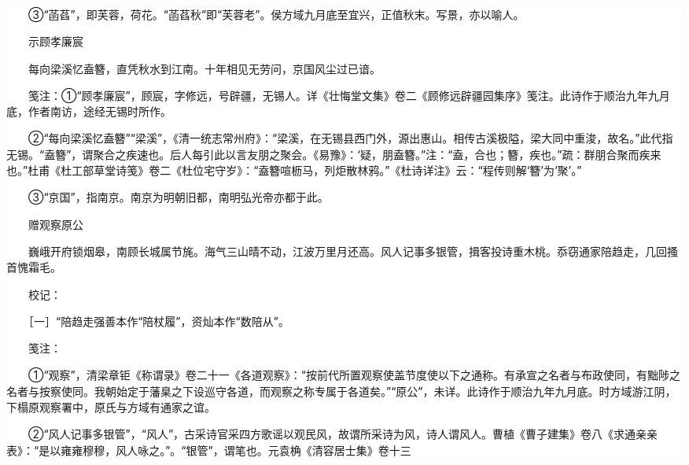 　　③“菡萏”，即芙蓉，荷花。“菡萏秋”即“芙蓉老”。侯方域九月底至宜兴，正值秋末。写景，亦以喻人。

　　示顾孝廉宸

　　每向梁溪忆盍簪，直凭秋水到江南。十年相见无劳问，京国风尘过已谙。

　　笺注：①“顾孝廉宸”，顾宸，字修远，号辟疆，无锡人。详《壮悔堂文集》卷二《顾修远辟疆园集序》笺注。此诗作于顺治九年九月底，作者南访，途经无锡时所作。

　　②“每向梁溪忆盍簪”“梁溪”，《清一统志常州府》：“梁溪，在无锡县西门外，源出惠山。相传古溪极隘，梁大同中重浚，故名。”此代指无锡。“盍簪”，谓聚合之疾速也。后人每引此以言友朋之聚会。《易豫》：‘疑，朋盍簪。”注：“盍，合也；簪，疾也。”疏：群朋合聚而疾来也。”杜甫《杜工部草堂诗笺》卷二《杜位宅守岁》：“盍簪喧枥马，列炬散林鸦。”《杜诗详注》云：“程传则解‘簪’为‘聚’。”

　　③“京国”，指南京。南京为明朝旧都，南明弘光帝亦都于此。

　　赠观察原公

　　巍峨开府锁烟皋，南顾长城属节旄。海气三山晴不动，江波万里月还高。风人记事多银管，揖客投诗重木桃。忝窃通家陪趋走，几回搔首愧霜毛。

　　校记：

　　［一］“陪趋走强善本作“陪杖履”，资灿本作“数陪从”。

　　笺注：

　　①“观察”，清梁章钜《称谓录》卷二十一《各道观察》：“按前代所置观察使盖节度使以下之通称。有承宣之名者与布政使同，有黜陟之名者与按察使同。我朝始定于藩臬之下设巡守各道，而观察之称专属于各道矣。”“原公”，未详。此诗作于顺治九年九月底。时方域游江阴，下榻原观察署中，原氏与方域有通家之谊。

　　②“风人记事多银管”，“风人”，古采诗官采四方歌谣以观民风，故谓所采诗为风，诗人谓风人。曹植《曹子建集》卷八《求通亲亲表》：“是以雍雍穆穆，风人咏之。”。“银管”，谓笔也。元袁桷《清容居士集》卷十三

